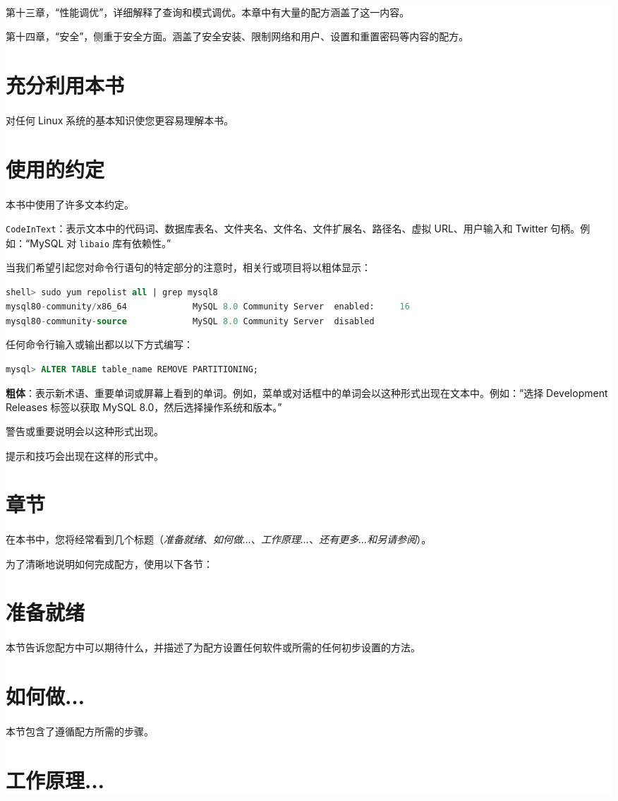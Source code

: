 第十三章，“性能调优”，详细解释了查询和模式调优。本章中有大量的配方涵盖了这一内容。

第十四章，“安全”，侧重于安全方面。涵盖了安全安装、限制网络和用户、设置和重置密码等内容的配方。

# 充分利用本书

对任何 Linux 系统的基本知识使您更容易理解本书。

# 使用的约定

本书中使用了许多文本约定。

`CodeInText`：表示文本中的代码词、数据库表名、文件夹名、文件名、文件扩展名、路径名、虚拟 URL、用户输入和 Twitter 句柄。例如：“MySQL 对 `libaio` 库有依赖性。”

当我们希望引起您对命令行语句的特定部分的注意时，相关行或项目将以粗体显示：

```sql
shell> sudo yum repolist all | grep mysql8
mysql80-community/x86_64             MySQL 8.0 Community Server  enabled:     16
mysql80-community-source             MySQL 8.0 Community Server  disabled
```

任何命令行输入或输出都以以下方式编写：

```sql
mysql> ALTER TABLE table_name REMOVE PARTITIONING;
```

**粗体**：表示新术语、重要单词或屏幕上看到的单词。例如，菜单或对话框中的单词会以这种形式出现在文本中。例如：“选择 Development Releases 标签以获取 MySQL 8.0，然后选择操作系统和版本。”

警告或重要说明会以这种形式出现。

提示和技巧会出现在这样的形式中。

# 章节

在本书中，您将经常看到几个标题（*准备就绪*、*如何做…*、*工作原理…*、*还有更多…*和*另请参阅*）。

为了清晰地说明如何完成配方，使用以下各节：

# 准备就绪

本节告诉您配方中可以期待什么，并描述了为配方设置任何软件或所需的任何初步设置的方法。

# 如何做…

本节包含了遵循配方所需的步骤。

# 工作原理…
